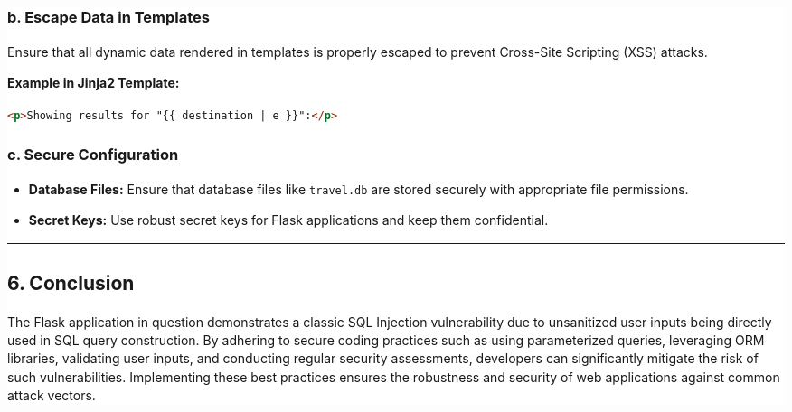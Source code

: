 ### **b. Escape Data in Templates**

Ensure that all dynamic data rendered in templates is properly escaped to prevent Cross-Site Scripting (XSS) attacks.

**Example in Jinja2 Template:**

```html
<p>Showing results for "{{ destination | e }}":</p>
```

### **c. Secure Configuration**

- **Database Files:** Ensure that database files like `travel.db` are stored securely with appropriate file permissions.
  
- **Secret Keys:** Use robust secret keys for Flask applications and keep them confidential.

---

## **6. Conclusion**

The Flask application in question demonstrates a classic SQL Injection vulnerability due to unsanitized user inputs being directly used in SQL query construction. By adhering to secure coding practices such as using parameterized queries, leveraging ORM libraries, validating user inputs, and conducting regular security assessments, developers can significantly mitigate the risk of such vulnerabilities. Implementing these best practices ensures the robustness and security of web applications against common attack vectors.